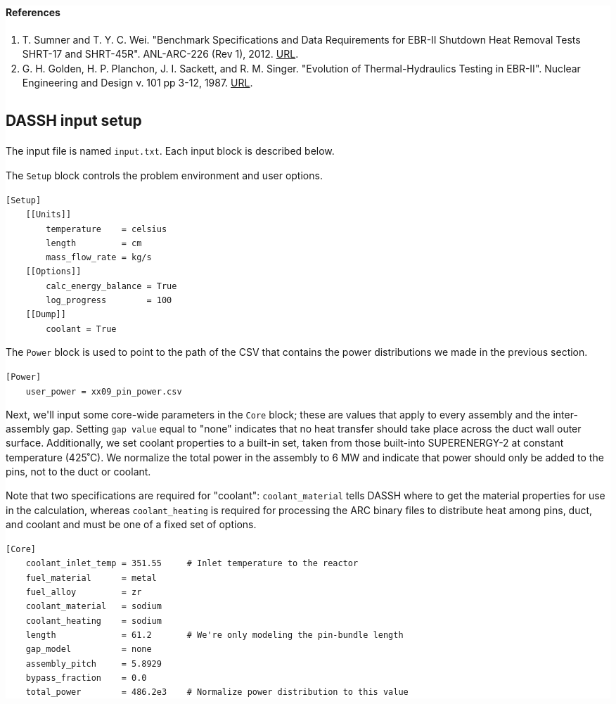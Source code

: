 
#### References

1. T. Sumner and T. Y. C. Wei. "Benchmark Specifications and Data Requirements for EBR-II Shutdown Heat Removal Tests SHRT-17 and SHRT-45R". ANL-ARC-226 (Rev 1), 2012. [URL](https://publications.anl.gov/anlpubs/2012/06/73647.pdf).
2. G. H. Golden, H. P. Planchon, J. I. Sackett, and R. M. Singer. "Evolution of Thermal-Hydraulics Testing in EBR-II". Nuclear Engineering and Design v. 101 pp 3-12, 1987. [URL](https://www.sciencedirect.com/science/article/pii/0029549387901452).


## DASSH input setup


The input file is named `input.txt`. Each input block is described below.

The `Setup` block controls the problem environment and user options.

```
[Setup]
    [[Units]]
        temperature    = celsius
        length         = cm
        mass_flow_rate = kg/s
    [[Options]]
        calc_energy_balance = True
        log_progress        = 100
    [[Dump]]
        coolant = True

```

The `Power` block is used to point to the path of the CSV that contains the power distributions we made in the previous section.
```
[Power]
    user_power = xx09_pin_power.csv

```

Next, we'll input some core-wide parameters in the `Core` block; these are values that apply to every assembly and the inter-assembly gap. Setting `gap value` equal to "none" indicates that no heat transfer should take place across the duct wall outer surface. Additionally, we set coolant properties to a built-in set, taken from those built-into SUPERENERGY-2 at constant temperature (425˚C). We normalize the total power in the assembly to 6 MW and indicate that power should only be added to the pins, not to the duct or coolant.

Note that two specifications are required for "coolant": `coolant_material` tells DASSH where to get the material properties for use in the calculation, whereas `coolant_heating` is required for processing the ARC binary files to distribute heat among pins, duct, and coolant and must be one of a fixed set of options.

```
[Core]
    coolant_inlet_temp = 351.55     # Inlet temperature to the reactor
    fuel_material      = metal
    fuel_alloy         = zr
    coolant_material   = sodium
    coolant_heating    = sodium
    length             = 61.2       # We're only modeling the pin-bundle length
    gap_model          = none
    assembly_pitch     = 5.8929
    bypass_fraction    = 0.0
    total_power        = 486.2e3    # Normalize power distribution to this value
```
